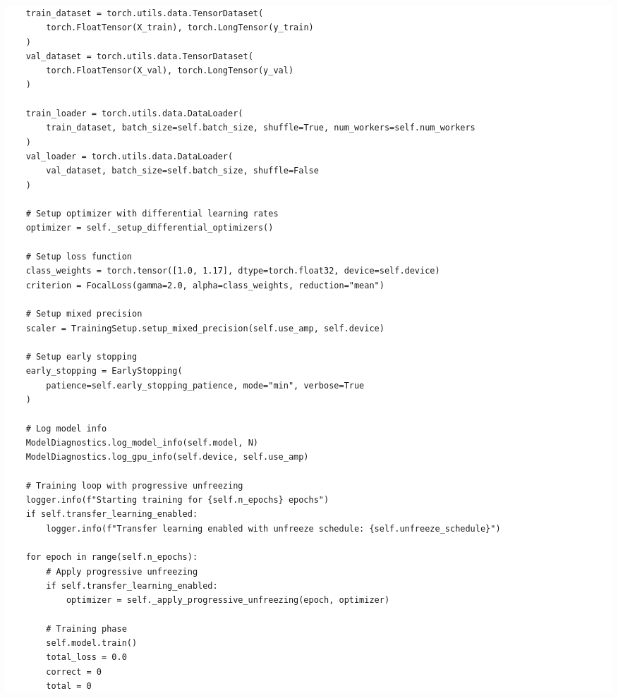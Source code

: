         train_dataset = torch.utils.data.TensorDataset(
            torch.FloatTensor(X_train), torch.LongTensor(y_train)
        )
        val_dataset = torch.utils.data.TensorDataset(
            torch.FloatTensor(X_val), torch.LongTensor(y_val)
        )

        train_loader = torch.utils.data.DataLoader(
            train_dataset, batch_size=self.batch_size, shuffle=True, num_workers=self.num_workers
        )
        val_loader = torch.utils.data.DataLoader(
            val_dataset, batch_size=self.batch_size, shuffle=False
        )

        # Setup optimizer with differential learning rates
        optimizer = self._setup_differential_optimizers()

        # Setup loss function
        class_weights = torch.tensor([1.0, 1.17], dtype=torch.float32, device=self.device)
        criterion = FocalLoss(gamma=2.0, alpha=class_weights, reduction="mean")

        # Setup mixed precision
        scaler = TrainingSetup.setup_mixed_precision(self.use_amp, self.device)

        # Setup early stopping
        early_stopping = EarlyStopping(
            patience=self.early_stopping_patience, mode="min", verbose=True
        )

        # Log model info
        ModelDiagnostics.log_model_info(self.model, N)
        ModelDiagnostics.log_gpu_info(self.device, self.use_amp)

        # Training loop with progressive unfreezing
        logger.info(f"Starting training for {self.n_epochs} epochs")
        if self.transfer_learning_enabled:
            logger.info(f"Transfer learning enabled with unfreeze schedule: {self.unfreeze_schedule}")

        for epoch in range(self.n_epochs):
            # Apply progressive unfreezing
            if self.transfer_learning_enabled:
                optimizer = self._apply_progressive_unfreezing(epoch, optimizer)

            # Training phase
            self.model.train()
            total_loss = 0.0
            correct = 0
            total = 0
